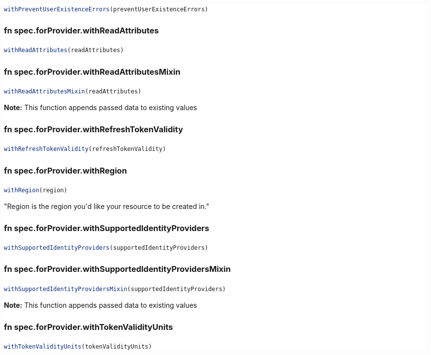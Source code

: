 ```ts
withPreventUserExistenceErrors(preventUserExistenceErrors)
```



### fn spec.forProvider.withReadAttributes

```ts
withReadAttributes(readAttributes)
```



### fn spec.forProvider.withReadAttributesMixin

```ts
withReadAttributesMixin(readAttributes)
```



**Note:** This function appends passed data to existing values

### fn spec.forProvider.withRefreshTokenValidity

```ts
withRefreshTokenValidity(refreshTokenValidity)
```



### fn spec.forProvider.withRegion

```ts
withRegion(region)
```

"Region is the region you'd like your resource to be created in."

### fn spec.forProvider.withSupportedIdentityProviders

```ts
withSupportedIdentityProviders(supportedIdentityProviders)
```



### fn spec.forProvider.withSupportedIdentityProvidersMixin

```ts
withSupportedIdentityProvidersMixin(supportedIdentityProviders)
```



**Note:** This function appends passed data to existing values

### fn spec.forProvider.withTokenValidityUnits

```ts
withTokenValidityUnits(tokenValidityUnits)
```
